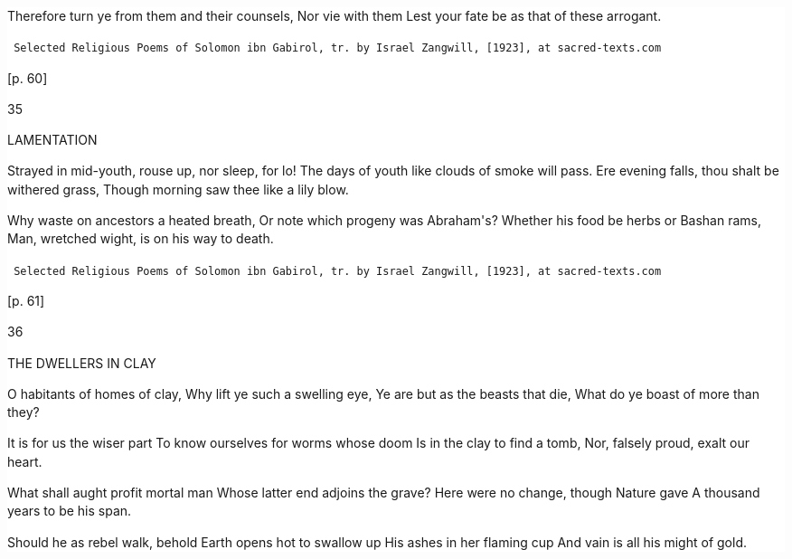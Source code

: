 Therefore turn ye from them and their counsels,
 Nor vie with them
 Lest your fate be as that of these arrogant.


     Selected Religious Poems of Solomon ibn Gabirol, tr. by Israel Zangwill, [1923], at sacred-texts.com



[p. 60]

  

35

  

LAMENTATION

Strayed in mid-youth, rouse up, nor sleep, for lo!
 The days of youth like clouds of smoke will pass.
 Ere evening falls, thou shalt be withered grass,
 Though morning saw thee like a lily blow.

Why waste on ancestors a heated breath,
 Or note which progeny was Abraham's?
 Whether his food be herbs or Bashan rams,
 Man, wretched wight, is on his way to death.


     Selected Religious Poems of Solomon ibn Gabirol, tr. by Israel Zangwill, [1923], at sacred-texts.com



[p. 61]

  

36

  

THE DWELLERS IN CLAY

O habitants of homes of clay,
   Why lift ye such a swelling eye,
   Ye are but as the beasts that die,
 What do ye boast of more than they?

It is for us the wiser part
   To know ourselves for worms whose doom
   Is in the clay to find a tomb,
 Nor, falsely proud, exalt our heart.

What shall aught profit mortal man
   Whose latter end adjoins the grave?
   Here were no change, though Nature gave
 A thousand years to be his span.

Should he as rebel walk, behold
   Earth opens hot to swallow up
   His ashes in her flaming cup
 And vain is all his might of gold.
